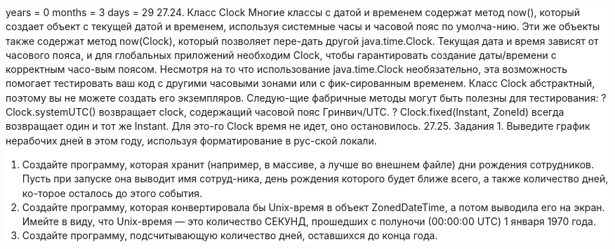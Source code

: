 years = 0 months = 3 days = 29 27.24. Класс Clock Многие классы с датой и временем содержат метод now(), который создает объект с текущей датой и временем, используя системные часы и часовой пояс по умолча-нию. Эти же объекты также содержат метод now(Clock), который позволяет пере-дать другой java.time.Clock. 
Текущая дата и время зависят от часового пояса, и для глобальных приложений необходим Сlock, чтобы гарантировать создание даты/времени с корректным часо-вым поясом. Несмотря на то что использование java.time.Clock необязательно, эта возможность помогает тестировать ваш код с другими часовыми зонами или с фик-сированным временем. 
Класс Clock абстрактный, поэтому вы не можете создать его экземпляров. Следую-щие фабричные методы могут быть полезны для тестирования: 
? Clock.systemUTC() возвращает clock, содержащий часовой пояс Гринвич/UTC. 
? Clock.fixed(Instant, ZoneId) всегда возвращает один и тот же Instant. Для это-го Clock время не идет, оно остановилось. 
27.25. Задания 1. Выведите график нерабочих дней в этом году, используя форматирование в рус-ской локали. 
1. Создайте программу, которая хранит (например, в массиве, а лучше во внешнем файле) дни рождения сотрудников. Пусть при запуске она выводит имя сотруд-ника, день рождения которого будет ближе всего, а также количество дней, ко-торое осталось до этого события. 
2. Создайте программу, которая конвертировала бы Unix-время в объект ZonedDateTime, а потом выводила его на экран. Имейте в виду, что Unix-время — это количество СЕКУНД, прошедших с полуночи (00:00:00 UTC) 1 января 1970 года. 
3. Создайте программу, подсчитывающую количество дней, оставшихся до конца года.